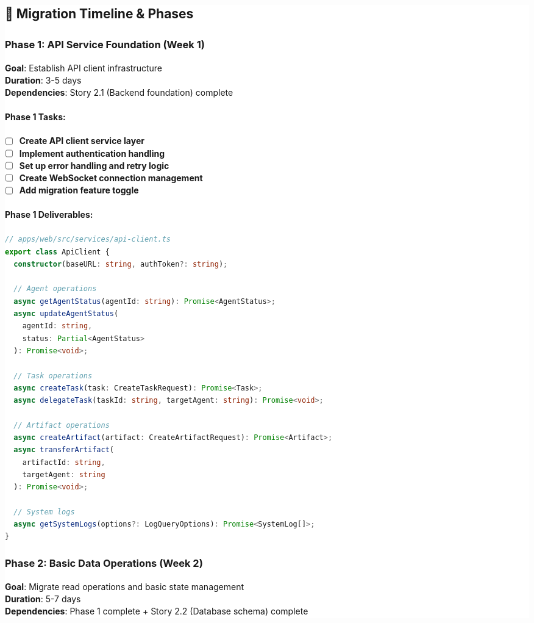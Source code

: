 ## 📅 **Migration Timeline & Phases**

### **Phase 1: API Service Foundation (Week 1)**

**Goal**: Establish API client infrastructure  
**Duration**: 3-5 days  
**Dependencies**: Story 2.1 (Backend foundation) complete

#### Phase 1 Tasks:

- [ ] **Create API client service layer**
- [ ] **Implement authentication handling**
- [ ] **Set up error handling and retry logic**
- [ ] **Create WebSocket connection management**
- [ ] **Add migration feature toggle**

#### Phase 1 Deliverables:

```typescript
// apps/web/src/services/api-client.ts
export class ApiClient {
  constructor(baseURL: string, authToken?: string);

  // Agent operations
  async getAgentStatus(agentId: string): Promise<AgentStatus>;
  async updateAgentStatus(
    agentId: string,
    status: Partial<AgentStatus>
  ): Promise<void>;

  // Task operations
  async createTask(task: CreateTaskRequest): Promise<Task>;
  async delegateTask(taskId: string, targetAgent: string): Promise<void>;

  // Artifact operations
  async createArtifact(artifact: CreateArtifactRequest): Promise<Artifact>;
  async transferArtifact(
    artifactId: string,
    targetAgent: string
  ): Promise<void>;

  // System logs
  async getSystemLogs(options?: LogQueryOptions): Promise<SystemLog[]>;
}
```

### **Phase 2: Basic Data Operations (Week 2)**

**Goal**: Migrate read operations and basic state management  
**Duration**: 5-7 days  
**Dependencies**: Phase 1 complete + Story 2.2 (Database schema) complete
